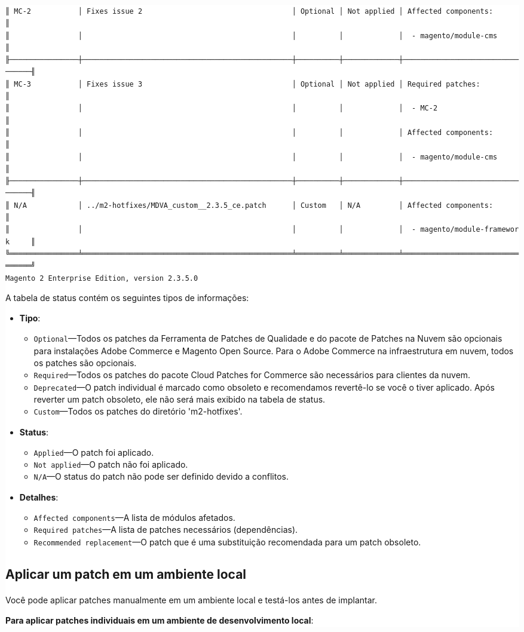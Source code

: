 ```terminal
║ MC-2           │ Fixes issue 2                                   │ Optional │ Not applied │ Affected components:            ║
║                │                                                 │          │             │  - magento/module-cms           ║
╟────────────────┼─────────────────────────────────────────────────┼──────────┼─────────────┼─────────────────────────────────╢
║ MC-3           │ Fixes issue 3                                   │ Optional │ Not applied │ Required patches:               ║
║                │                                                 │          │             │  - MC-2                         ║
║                │                                                 │          │             │ Affected components:            ║
║                │                                                 │          │             │  - magento/module-cms           ║
╟────────────────┼─────────────────────────────────────────────────┼──────────┼─────────────┼─────────────────────────────────╢
║ N/A            │ ../m2-hotfixes/MDVA_custom__2.3.5_ce.patch      │ Custom   │ N/A         │ Affected components:            ║
║                │                                                 │          │             │  - magento/module-framework     ║
╚════════════════╧═════════════════════════════════════════════════╧══════════╧═════════════╧═════════════════════════════════╝
Magento 2 Enterprise Edition, version 2.3.5.0
```

A tabela de status contém os seguintes tipos de informações:

- **Tipo**:
   - `Optional`—Todos os patches da Ferramenta de Patches de Qualidade e do pacote de Patches na Nuvem são opcionais para instalações Adobe Commerce e Magento Open Source. Para o Adobe Commerce na infraestrutura em nuvem, todos os patches são opcionais.
   - `Required`—Todos os patches do pacote Cloud Patches for Commerce são necessários para clientes da nuvem.
   - `Deprecated`—O patch individual é marcado como obsoleto e recomendamos revertê-lo se você o tiver aplicado. Após reverter um patch obsoleto, ele não será mais exibido na tabela de status.
   - `Custom`—Todos os patches do diretório &#39;m2-hotfixes&#39;.

- **Status**:
   - `Applied`—O patch foi aplicado.
   - `Not applied`—O patch não foi aplicado.
   - `N/A`—O status do patch não pode ser definido devido a conflitos.

- **Detalhes**:
   - `Affected components`—A lista de módulos afetados.
   - `Required patches`—A lista de patches necessários (dependências).
   - `Recommended replacement`—O patch que é uma substituição recomendada para um patch obsoleto.

## Aplicar um patch em um ambiente local

Você pode aplicar patches manualmente em um ambiente local e testá-los antes de implantar.

**Para aplicar patches individuais em um ambiente de desenvolvimento local**:
